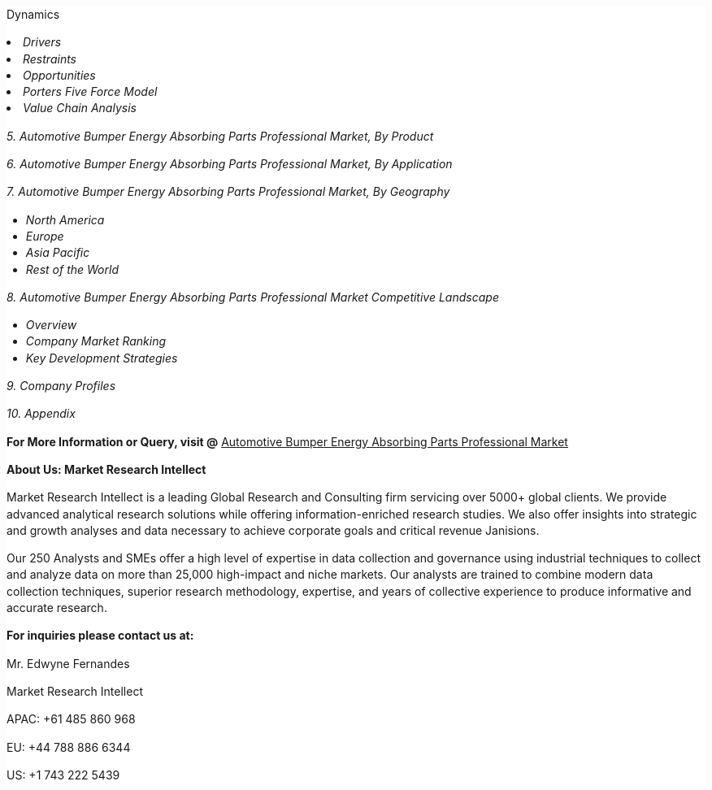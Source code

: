 Dynamics</span></em></li><li><em><span class="">Drivers</span></em></li><li><em><span class="">Restraints</span></em></li><li><em><span class="">Opportunities</span></em></li><li><em><span class="">Porters Five Force Model</span></em></li><li><em><span class="">Value Chain Analysis</span></em></li></ul><p><em><span class="font-[700]">5. Automotive Bumper Energy Absorbing Parts Professional Market, By Product</span></em></p><p><em><span class="font-[700]">6. Automotive Bumper Energy Absorbing Parts Professional Market, By Application</span></em></p><p><em><span class="font-[700]">7. Automotive Bumper Energy Absorbing Parts Professional Market, By Geography</span></em></p><ul><li><em><span class="">North America</span></em></li><li><em><span class="">Europe</span></em></li><li><em><span class="">Asia Pacific</span></em></li><li><em><span class="">Rest of the World</span></em></li></ul><p><em><span class="font-[700]">8. Automotive Bumper Energy Absorbing Parts Professional Market Competitive Landscape</span></em></p><ul><li><em><span class="">Overview</span></em></li><li><em><span class="">Company Market Ranking</span></em></li><li><em><span class="">Key Development Strategies</span></em></li></ul><p><em><span class="font-[700]">9. Company Profiles</span></em></p><p><em><span class="font-[700]">10. Appendix</span></em></p><p><span class="font-[700]"><strong>For More Information or Query, visit&nbsp;@</strong>&nbsp;</span><span class="font-[700]"><a href="https://www.marketresearchintellect.com/product/global-automotive-bumper-energy-absorbing-parts-professional-market/?utm_source=Linkedin&utm_medium=838" target="_blank" data-tracking-control-name="article-ssr-frontend-pulse_little-text-block" data-tracking-will-navigate="" data-test-link="">Automotive Bumper Energy Absorbing Parts Professional Market</a></span></p><p><strong><span class="font-[700]">About Us: Market Research Intellect</span></strong></p><p><span class="">Market Research Intellect is a leading Global Research and Consulting firm servicing over 5000+ global clients. We provide advanced analytical research solutions while offering information-enriched research studies.&nbsp;</span>We also offer insights into strategic and growth analyses and data necessary to achieve corporate goals and critical revenue Janisions.</p><p><span class="">Our 250 Analysts and SMEs offer a high level of expertise in data collection and governance using industrial techniques to collect and analyze data on more than 25,000 high-impact and niche markets. Our analysts are trained to combine modern data collection techniques, superior research methodology, expertise, and years of collective experience to produce informative and accurate research.</span></p><p><strong>For inquiries please contact us at:</strong></p><p>Mr. Edwyne Fernandes</p><p>Market Research Intellect</p><p>APAC: +61 485 860 968</p><p>EU: +44 788 886 6344</p><p>US: +1 743 222 5439</p>

